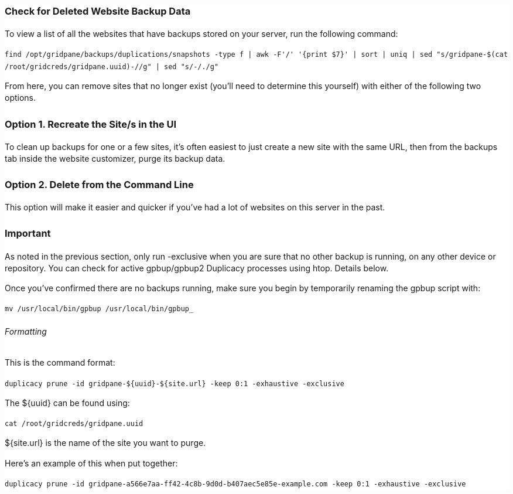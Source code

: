 ### Check for Deleted Website Backup Data

To view a list of all the websites that have backups stored on your server, run the following command:

```
find /opt/gridpane/backups/duplications/snapshots -type f | awk -F'/' '{print $7}' | sort | uniq | sed "s/gridpane-$(cat /root/gridcreds/gridpane.uuid)-//g" | sed "s/-/./g"
```

From here, you can remove sites that no longer exist (you’ll need to determine this yourself) with either of the following two options.

### Option 1. Recreate the Site/s in the UI

To clean up backups for one or a few sites, it’s often easiest to just create a new site with the same URL, then from the backups tab inside the website customizer, purge its backup data.

### Option 2. Delete from the Command Line

This option will make it easier and quicker if you’ve had a lot of websites on this server in the past.

 

 

### Important

As noted in the previous section, only run -exclusive when you are sure that no other backup is running, on any other device or repository. You can check for active gpbup/gpbup2 Duplicacy processes using htop. Details below.

Once you’ve confirmed there are no backups running, make sure you begin by temporarily renaming the gpbup script with:

```
mv /usr/local/bin/gpbup /usr/local/bin/gpbup_
```

###### Formatting

This is the command format:

```
duplicacy prune -id gridpane-${uuid}-${site.url} -keep 0:1 -exhaustive -exclusive
```

The ${uuid} can be found using:

```
cat /root/gridcreds/gridpane.uuid
```

${site.url} is the name of the site you want to purge.

Here’s an example of this when put together:

```
duplicacy prune -id gridpane-a566e7aa-ff42-4c8b-9d0d-b407aec5e85e-example.com -keep 0:1 -exhaustive -exclusive
```
